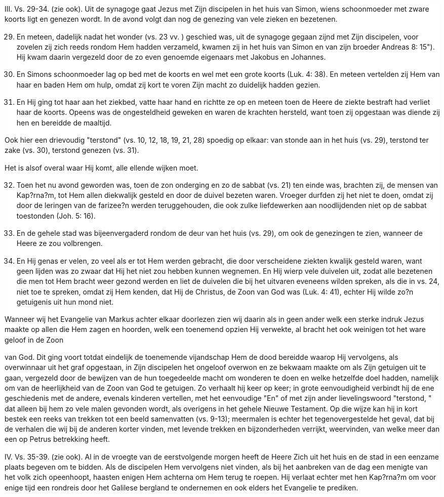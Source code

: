 III. Vs. 29-34. (zie ook). Uit  de synagoge gaat Jezus met Zijn discipelen in het huis van Simon, wiens schoonmoeder met zware koorts ligt en genezen wordt. In de avond volgt dan nog de genezing van vele zieken en bezetenen.

29. En meteen, dadelijk nadat het wonder (vs. 23 vv. ) geschied was, uit de synagoge gegaan zijnd  met  Zijn  discipelen,  voor  zovelen  zij  zich  reeds  rondom  Hem  hadden  verzameld, kwamen zij in het huis van Simon en van zijn broeder Andreas 8: 15"). Hij kwam daarin vergezeld door de zo even genoemde eigenaars met Jakobus en Johannes.

30. En Simons schoonmoeder lag op bed met de koorts en wel met een grote koorts (Luk. 4: 38). En meteen vertelden zij Hem van haar en baden Hem om hulp, omdat zij kort te voren Zijn macht zo duidelijk hadden gezien.

31. En Hij ging tot haar aan het ziekbed, vatte haar hand en richtte ze op en meteen toen de Heere de ziekte bestraft had verliet haar de koorts. Opeens was de ongesteldheid geweken en waren  de  krachten  hersteld,  want  toen  zij opgestaan  was  diende  zij hen  en  bereidde  de maaltijd.

Ook hier een drievoudig "terstond" (vs. 10, 12, 18, 19, 21, 28) spoedig op elkaar: van stonde aan in het huis (vs. 29), terstond ter zake (vs. 30), terstond genezen (vs. 31).

Het is alsof overal waar Hij komt, alle ellende wijken moet.

32. Toen het nu avond geworden was, toen de zon onderging en zo de sabbat (vs. 21) ten einde was, brachten zij, de mensen van Kap?rna?m, tot Hem allen diekwalijk gesteld en door de duivel bezeten waren. Vroeger durfden zij het niet te doen, omdat zij door de leringen van de farizee?n werden teruggehouden, die ook zulke liefdewerken aan noodlijdenden niet op de sabbat toestonden (Joh. 5: 16).

33. En de gehele stad was bijeenvergaderd rondom de deur van het huis (vs. 29), om ook de genezingen te zien, wanneer de Heere ze zou volbrengen.

34. En Hij genas er velen, zo veel als er tot Hem werden gebracht, die door verscheidene ziekten kwalijk gesteld waren, want geen lijden was zo zwaar dat Hij het niet zou hebben kunnen wegnemen. En Hij wierp vele duivelen uit, zodat alle bezetenen die men tot Hem bracht weer gezond werden en liet de duivelen die bij het uitvaren eveneens wilden spreken, als die in vs. 24, niet toe te spreken, omdat zij Hem kenden, dat Hij de Christus, de Zoon van God was (Luk. 4: 41), echter Hij wilde zo?n getuigenis uit hun mond niet.

Wanneer wij het Evangelie van Markus achter elkaar doorlezen zien wij daarin als in geen ander welk een sterke indruk Jezus maakte op allen die Hem zagen en hoorden, welk een toenemend opzien Hij verwekte, al bracht het ook weinigen tot het ware geloof in de Zoon

van God. Dit ging voort totdat eindelijk de toenemende vijandschap Hem de dood bereidde waarop Hij vervolgens, als overwinnaar uit het graf opgestaan, in Zijn discipelen het ongeloof overwon en ze bekwaam maakte om als Zijn getuigen uit te gaan, vergezeld door de bewijzen van  de  hun  toegedeelde  macht  om  wonderen  te  doen  en  welke  hetzelfde  doel  hadden, namelijk om van de heerlijkheid van de Zoon van God te getuigen. Zo verhaalt hij keer op keer; in grote eenvoudigheid verbindt hij de ene geschiedenis met de andere, evenals kinderen vertellen, met het eenvoudige "En" of met zijn ander lievelingswoord "terstond, " dat alleen bij hem zo vele malen gevonden wordt, als overigens in het gehele Nieuwe Testament. Op die wijze kan hij in kort bestek een reeks van trekken tot een beeld samenvatten (vs. 9-13); meermalen is echter het tegenovergestelde het geval, dat bij de verhalen die wij bij de anderen korter vinden, met levende trekken en bijzonderheden verrijkt, weervinden, van welke meer dan een op Petrus betrekking heeft.

IV. Vs. 35-39. (zie ook). Al in de vroegte van de eerstvolgende morgen heeft de Heere Zich uit het huis en de stad in een eenzame plaats begeven om te bidden. Als de discipelen Hem vervolgens niet  vinden,  als bij het  aanbreken van  de  dag  een menigte van het  volk  zich opeenhoopt, haasten enigen Hem achterna om Hem terug te roepen. Hij verlaat echter met hen Kap?rna?m om voor enige tijd een rondreis door het Galilese bergland te ondernemen en ook elders het Evangelie te prediken.
